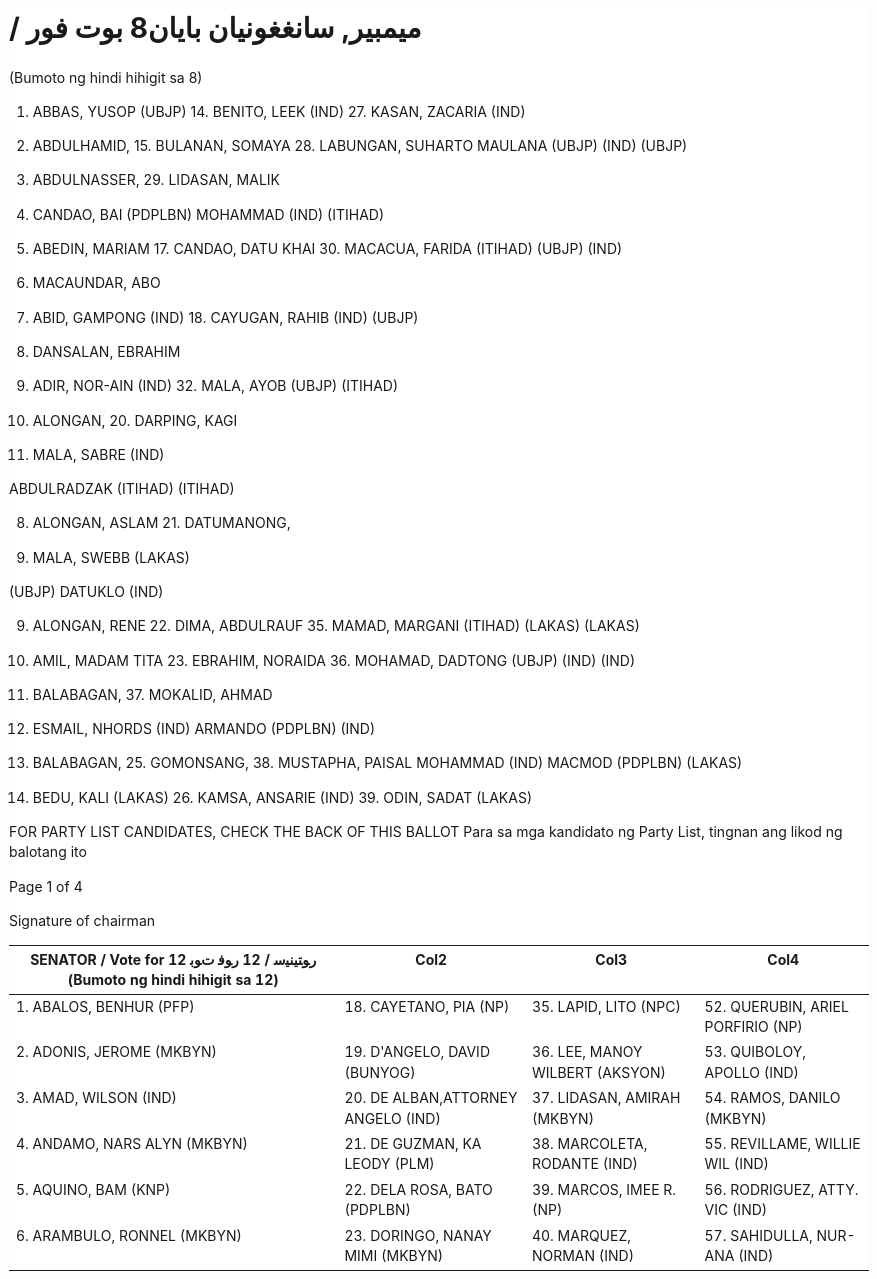 # / ﻣﻴﻤﺒﻴﺮ, ﺳﺎﻧﻐﻐﻮﻧﻴﺎﻥ ﺑﺎﻳﺎﻥ8 ﺑﻮﺕ ﻓﻮﺭ

(Bumoto ng hindi hihigit sa 8)

1. ABBAS, YUSOP (UBJP) 14. BENITO, LEEK (IND) 27. KASAN, ZACARIA (IND)

2. ABDULHAMID, 15. BULANAN, SOMAYA 28. LABUNGAN, SUHARTO
MAULANA (UBJP) (IND) (UBJP)

3. ABDULNASSER, 29. LIDASAN, MALIK
16. CANDAO, BAI (PDPLBN)
MOHAMMAD (IND) (ITIHAD)

4. ABEDIN, MARIAM 17. CANDAO, DATU KHAI 30. MACACUA, FARIDA
(ITIHAD) (UBJP) (IND)

31. MACAUNDAR, ABO
5. ABID, GAMPONG (IND) 18. CAYUGAN, RAHIB (IND)
(UBJP)

19. DANSALAN, EBRAHIM
6. ADIR, NOR-AIN (IND) 32. MALA, AYOB (UBJP)
(ITIHAD)

7. ALONGAN, 20. DARPING, KAGI

33. MALA, SABRE (IND)

ABDULRADZAK (ITIHAD) (ITIHAD)

8. ALONGAN, ASLAM 21. DATUMANONG,

34. MALA, SWEBB (LAKAS)

(UBJP) DATUKLO (IND)

9. ALONGAN, RENE 22. DIMA, ABDULRAUF 35. MAMAD, MARGANI
(ITIHAD) (LAKAS) (LAKAS)

10. AMIL, MADAM TITA 23. EBRAHIM, NORAIDA 36. MOHAMAD, DADTONG
(UBJP) (IND) (IND)

11. BALABAGAN, 37. MOKALID, AHMAD
24. ESMAIL, NHORDS (IND)
ARMANDO (PDPLBN) (IND)

12. BALABAGAN, 25. GOMONSANG, 38. MUSTAPHA, PAISAL
MOHAMMAD (IND) MACMOD (PDPLBN) (LAKAS)

13. BEDU, KALI (LAKAS) 26. KAMSA, ANSARIE (IND) 39. ODIN, SADAT (LAKAS)

FOR PARTY LIST CANDIDATES, CHECK THE BACK OF THIS BALLOT
Para sa mga kandidato ng Party List, tingnan ang likod ng balotang ito

Page 1 of 4


Signature of chairman

|SENATOR / Vote for 12 ﺭﻮﺘﻴﻨﻴﺳ / 12 ﺭﻮﻓ ﺕﻮﺑ (Bumoto ng hindi hihigit sa 12)|Col2|Col3|Col4|
|---|---|---|---|
|1. ABALOS, BENHUR (PFP)|18. CAYETANO, PIA (NP)|35. LAPID, LITO (NPC)|52. QUERUBIN, ARIEL PORFIRIO (NP)|
|2. ADONIS, JEROME (MKBYN)|19. D'ANGELO, DAVID (BUNYOG)|36. LEE, MANOY WILBERT (AKSYON)|53. QUIBOLOY, APOLLO (IND)|
|3. AMAD, WILSON (IND)|20. DE ALBAN,ATTORNEY ANGELO (IND)|37. LIDASAN, AMIRAH (MKBYN)|54. RAMOS, DANILO (MKBYN)|
|4. ANDAMO, NARS ALYN (MKBYN)|21. DE GUZMAN, KA LEODY (PLM)|38. MARCOLETA, RODANTE (IND)|55. REVILLAME, WILLIE WIL (IND)|
|5. AQUINO, BAM (KNP)|22. DELA ROSA, BATO (PDPLBN)|39. MARCOS, IMEE R. (NP)|56. RODRIGUEZ, ATTY. VIC (IND)|
|6. ARAMBULO, RONNEL (MKBYN)|23. DORINGO, NANAY MIMI (MKBYN)|40. MARQUEZ, NORMAN (IND)|57. SAHIDULLA, NUR-ANA (IND)|